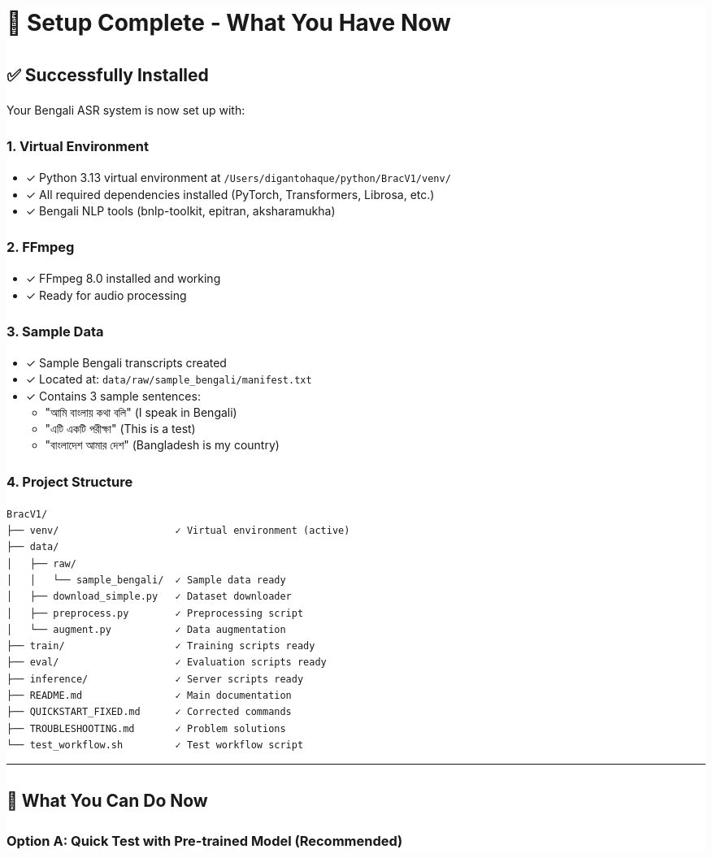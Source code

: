 # 🎉 Setup Complete - What You Have Now

## ✅ Successfully Installed

Your Bengali ASR system is now set up with:

### 1. **Virtual Environment**
- ✓ Python 3.13 virtual environment at `/Users/digantohaque/python/BracV1/venv/`
- ✓ All required dependencies installed (PyTorch, Transformers, Librosa, etc.)
- ✓ Bengali NLP tools (bnlp-toolkit, epitran, aksharamukha)

### 2. **FFmpeg**
- ✓ FFmpeg 8.0 installed and working
- ✓ Ready for audio processing

### 3. **Sample Data**
- ✓ Sample Bengali transcripts created
- ✓ Located at: `data/raw/sample_bengali/manifest.txt`
- ✓ Contains 3 sample sentences:
  - "আমি বাংলায় কথা বলি" (I speak in Bengali)
  - "এটি একটি পরীক্ষা" (This is a test)
  - "বাংলাদেশ আমার দেশ" (Bangladesh is my country)

### 4. **Project Structure**
```
BracV1/
├── venv/                    ✓ Virtual environment (active)
├── data/
│   ├── raw/
│   │   └── sample_bengali/  ✓ Sample data ready
│   ├── download_simple.py   ✓ Dataset downloader
│   ├── preprocess.py        ✓ Preprocessing script
│   └── augment.py           ✓ Data augmentation
├── train/                   ✓ Training scripts ready
├── eval/                    ✓ Evaluation scripts ready
├── inference/               ✓ Server scripts ready
├── README.md                ✓ Main documentation
├── QUICKSTART_FIXED.md      ✓ Corrected commands
├── TROUBLESHOOTING.md       ✓ Problem solutions
└── test_workflow.sh         ✓ Test workflow script
```

---

## 🚀 What You Can Do Now

### **Option A: Quick Test with Pre-trained Model (Recommended)**
